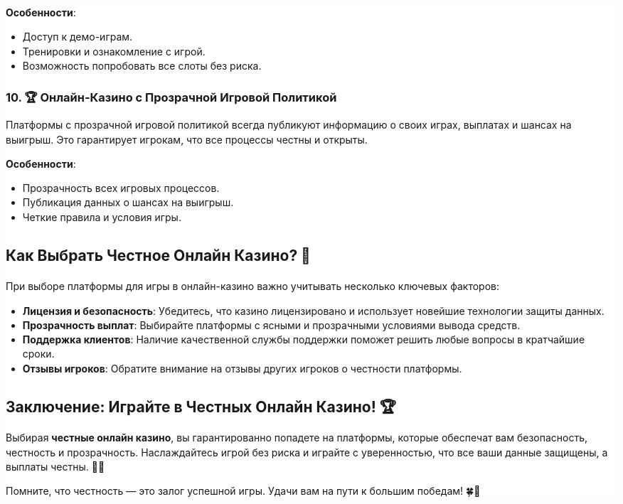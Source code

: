**Особенности**:
- Доступ к демо-играм.
- Тренировки и ознакомление с игрой.
- Возможность попробовать все слоты без риска.

### 10. 🏆 **Онлайн-Казино с Прозрачной Игровой Политикой**

Платформы с прозрачной игровой политикой всегда публикуют информацию о своих играх, выплатах и шансах на выигрыш. Это гарантирует игрокам, что все процессы честны и открыты.

**Особенности**:
- Прозрачность всех игровых процессов.
- Публикация данных о шансах на выигрыш.
- Четкие правила и условия игры.

## Как Выбрать Честное Онлайн Казино? 🤔

При выборе платформы для игры в онлайн-казино важно учитывать несколько ключевых факторов:

- **Лицензия и безопасность**: Убедитесь, что казино лицензировано и использует новейшие технологии защиты данных.
- **Прозрачность выплат**: Выбирайте платформы с ясными и прозрачными условиями вывода средств.
- **Поддержка клиентов**: Наличие качественной службы поддержки поможет решить любые вопросы в кратчайшие сроки.
- **Отзывы игроков**: Обратите внимание на отзывы других игроков о честности платформы.

## Заключение: Играйте в Честных Онлайн Казино! 🏆

Выбирая **честные онлайн казино**, вы гарантированно попадете на платформы, которые обеспечат вам безопасность, честность и прозрачность. Наслаждайтесь игрой без риска и играйте с уверенностью, что все ваши данные защищены, а выплаты честны. 🎰💸

Помните, что честность — это залог успешной игры. Удачи вам на пути к большим победам! 🍀🎉
